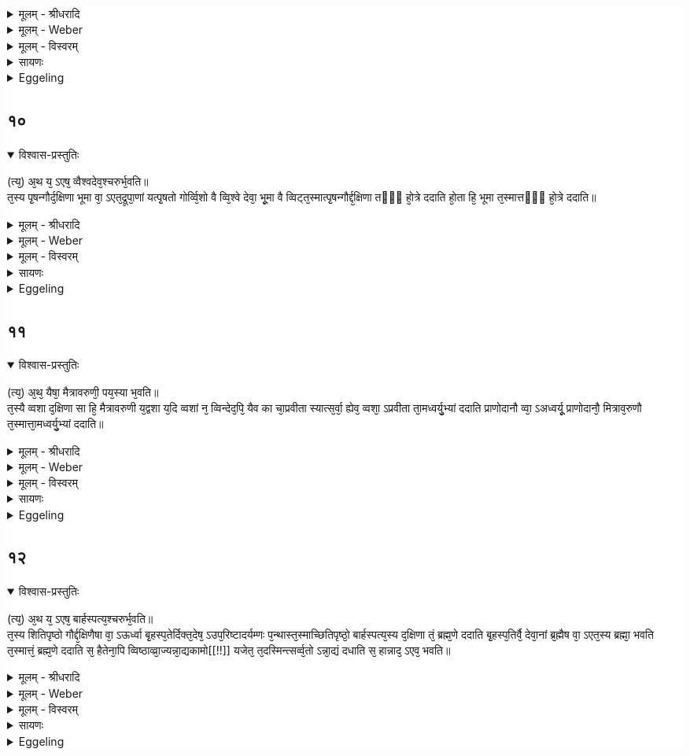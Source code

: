 <details><summary>मूलम् - श्रीधरादि</summary></details>

<details><summary>मूलम् - Weber</summary></details>

<details><summary>मूलम् - विस्वरम्</summary></details>

<details><summary>सायणः</summary></details>

<details><summary>Eggeling</summary></details>


## १०


<details open><summary>विश्वास-प्रस्तुतिः</summary>

(त्य᳘) अ᳘थ य᳘ ऽएष᳘ व्वैश्वदेव᳘श्चरुर्भ᳘वति॥  
त᳘स्य पृ᳘षन्गौर्द᳘क्षिणा भूमा वा᳘ ऽएत᳘द्रूपा᳘णां यत्पृ᳘षतो गोर्व्वि᳘शो वै व्वि᳘श्वे देवा᳘ भू᳘मा वै व्विट्त᳘स्मात्पृ᳘षन्गौर्द्द᳘क्षिणा तᳫँ᳭ हो᳘त्रे ददाति हो᳘ता हि᳘ भूमा त᳘स्मात्तᳫँ᳭ हो᳘त्रे ददाति॥
</details>

<details><summary>मूलम् - श्रीधरादि</summary></details>

<details><summary>मूलम् - Weber</summary></details>

<details><summary>मूलम् - विस्वरम्</summary></details>

<details><summary>सायणः</summary></details>

<details><summary>Eggeling</summary></details>


## ११


<details open><summary>विश्वास-प्रस्तुतिः</summary>

(त्य᳘) अ᳘थ᳘ यैषा᳘ मैत्रावरुणी᳘ पय᳘स्या भ᳘वति॥  
त᳘स्यै व्वशा द᳘क्षिणा सा हि᳘ मैत्रावरुणी य᳘द्वशा य᳘दि व्वशां न᳘ व्विन्देद᳘पि᳘ यैव का चा᳘प्रवीता स्यात्स᳘र्वा᳘ ह्येव᳘ व्वशा᳘ ऽप्रवीता ता᳘मध्वर्यु᳘भ्यां ददाति प्राणोदानौ व्वा᳘ ऽअध्वर्यू᳘ प्राणोदानौ᳘ मित्राव᳘रुणौ त᳘स्मात्ता᳘मध्वर्यु᳘भ्यां ददाति॥
</details>

<details><summary>मूलम् - श्रीधरादि</summary></details>

<details><summary>मूलम् - Weber</summary></details>

<details><summary>मूलम् - विस्वरम्</summary></details>

<details><summary>सायणः</summary></details>

<details><summary>Eggeling</summary></details>


## १२


<details open><summary>विश्वास-प्रस्तुतिः</summary>

(त्य᳘) अ᳘थ य᳘ ऽएष᳘ बार्हस्पत्य᳘श्चरुर्भ᳘वति॥  
त᳘स्य शितिपृष्ठो गौर्द्द᳘क्षिणैषा वा᳘ ऽऊर्ध्वा बृ᳘हस्प᳘तेर्दिक्त᳘देष᳘ ऽउप᳘रिष्टादर्यम्णः प᳘न्थास्त᳘स्माच्छितिपृष्ठो᳘ बार्हस्पत्य᳘स्य द᳘क्षिणा तं᳘ ब्रह्म᳘णे ददाति बृ᳘हस्प᳘तिर्वै᳘ देवा᳘नां ब्र᳘ह्मैष वा᳘ ऽएत᳘स्य ब्रह्मा᳘ भवति त᳘स्मात्तं᳘ ब्रह्म᳘णे ददाति स᳘ हैतेना᳘पि व्विष्ठाव्व्रा᳘ज्यन्ना᳘द्यकामो[[!!]] यजेत᳘ त᳘दस्मिन्त्सर्व्व᳘तो ऽन्ना᳘द्यं दधाति स᳘ हान्नाद᳘ ऽएव᳘ भवति॥
</details>

<details><summary>मूलम् - श्रीधरादि</summary></details>

<details><summary>मूलम् - Weber</summary></details>

<details><summary>मूलम् - विस्वरम्</summary></details>

<details><summary>सायणः</summary></details>

<details><summary>Eggeling</summary></details>

